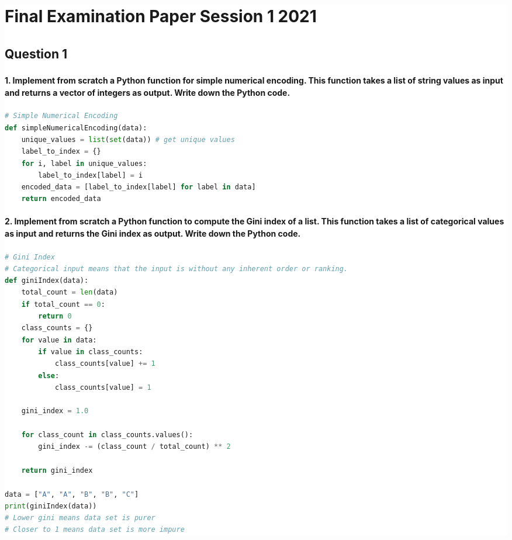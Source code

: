 # Final Examination Paper Session 1 2021

## Question 1

#### 1. Implement from scratch a Python function for simple numerical encoding. This function takes a list of string values as input and returns a vector of integers as output. Write down the Python code.

```python
# Simple Numerical Encoding
def simpleNumericalEncoding(data):
    unique_values = list(set(data)) # get unique values
    label_to_index = {}
    for i, label in unique_values:
        label_to_index[label] = i
    encoded_data = [label_to_index[label] for label in data]
    return encoded_data
```

#### 2. Implement from scratch a Python function to compute the Gini index of a list. This function takes a list of categorical values as input and returns the Gini index as output. Write down the Python code.

```python
# Gini Index
# Categorical input means that the input is without any inherent order or ranking.
def giniIndex(data):
    total_count = len(data)
    if total_count == 0:
        return 0
    class_counts = {}
    for value in data:
        if value in class_counts:
            class_counts[value] += 1
        else:
            class_counts[value] = 1

    gini_index = 1.0

    for class_count in class_counts.values():
        gini_index -= (class_count / total_count) ** 2

    return gini_index

data = ["A", "A", "B", "B", "C"]
print(giniIndex(data))
# Lower gini means data set is purer
# Closer to 1 means data set is more impure

```
